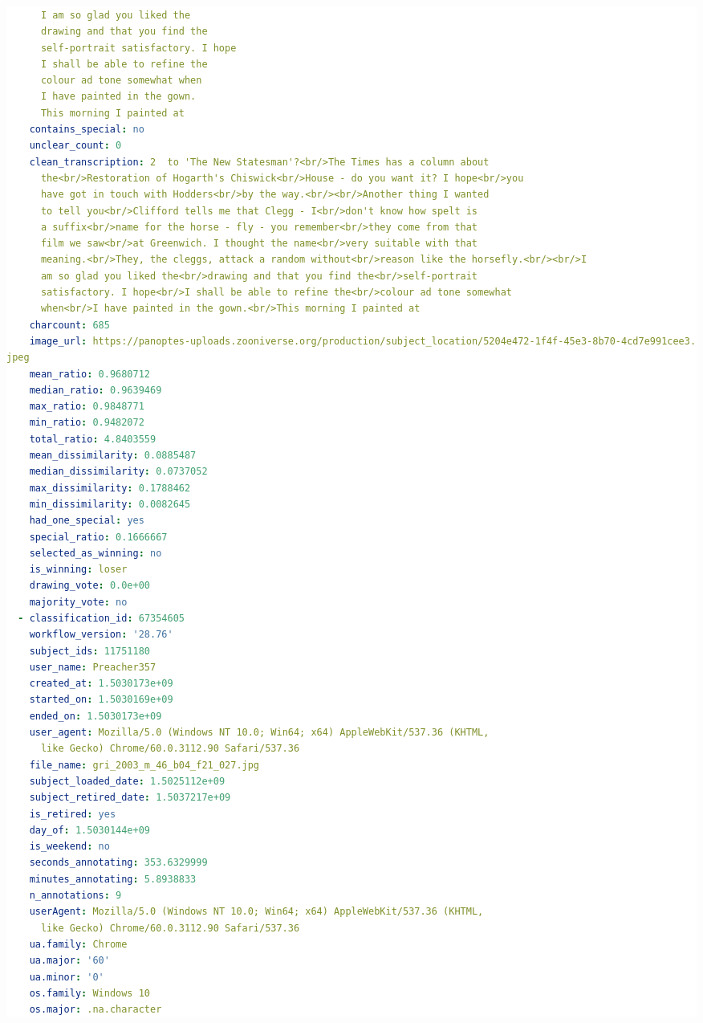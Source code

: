 ```yaml
      I am so glad you liked the
      drawing and that you find the
      self-portrait satisfactory. I hope
      I shall be able to refine the
      colour ad tone somewhat when
      I have painted in the gown.
      This morning I painted at
    contains_special: no
    unclear_count: 0
    clean_transcription: 2  to 'The New Statesman'?<br/>The Times has a column about
      the<br/>Restoration of Hogarth's Chiswick<br/>House - do you want it? I hope<br/>you
      have got in touch with Hodders<br/>by the way.<br/><br/>Another thing I wanted
      to tell you<br/>Clifford tells me that Clegg - I<br/>don't know how spelt is
      a suffix<br/>name for the horse - fly - you remember<br/>they come from that
      film we saw<br/>at Greenwich. I thought the name<br/>very suitable with that
      meaning.<br/>They, the cleggs, attack a random without<br/>reason like the horsefly.<br/><br/>I
      am so glad you liked the<br/>drawing and that you find the<br/>self-portrait
      satisfactory. I hope<br/>I shall be able to refine the<br/>colour ad tone somewhat
      when<br/>I have painted in the gown.<br/>This morning I painted at
    charcount: 685
    image_url: https://panoptes-uploads.zooniverse.org/production/subject_location/5204e472-1f4f-45e3-8b70-4cd7e991cee3.jpeg
    mean_ratio: 0.9680712
    median_ratio: 0.9639469
    max_ratio: 0.9848771
    min_ratio: 0.9482072
    total_ratio: 4.8403559
    mean_dissimilarity: 0.0885487
    median_dissimilarity: 0.0737052
    max_dissimilarity: 0.1788462
    min_dissimilarity: 0.0082645
    had_one_special: yes
    special_ratio: 0.1666667
    selected_as_winning: no
    is_winning: loser
    drawing_vote: 0.0e+00
    majority_vote: no
  - classification_id: 67354605
    workflow_version: '28.76'
    subject_ids: 11751180
    user_name: Preacher357
    created_at: 1.5030173e+09
    started_on: 1.5030169e+09
    ended_on: 1.5030173e+09
    user_agent: Mozilla/5.0 (Windows NT 10.0; Win64; x64) AppleWebKit/537.36 (KHTML,
      like Gecko) Chrome/60.0.3112.90 Safari/537.36
    file_name: gri_2003_m_46_b04_f21_027.jpg
    subject_loaded_date: 1.5025112e+09
    subject_retired_date: 1.5037217e+09
    is_retired: yes
    day_of: 1.5030144e+09
    is_weekend: no
    seconds_annotating: 353.6329999
    minutes_annotating: 5.8938833
    n_annotations: 9
    userAgent: Mozilla/5.0 (Windows NT 10.0; Win64; x64) AppleWebKit/537.36 (KHTML,
      like Gecko) Chrome/60.0.3112.90 Safari/537.36
    ua.family: Chrome
    ua.major: '60'
    ua.minor: '0'
    os.family: Windows 10
    os.major: .na.character
```